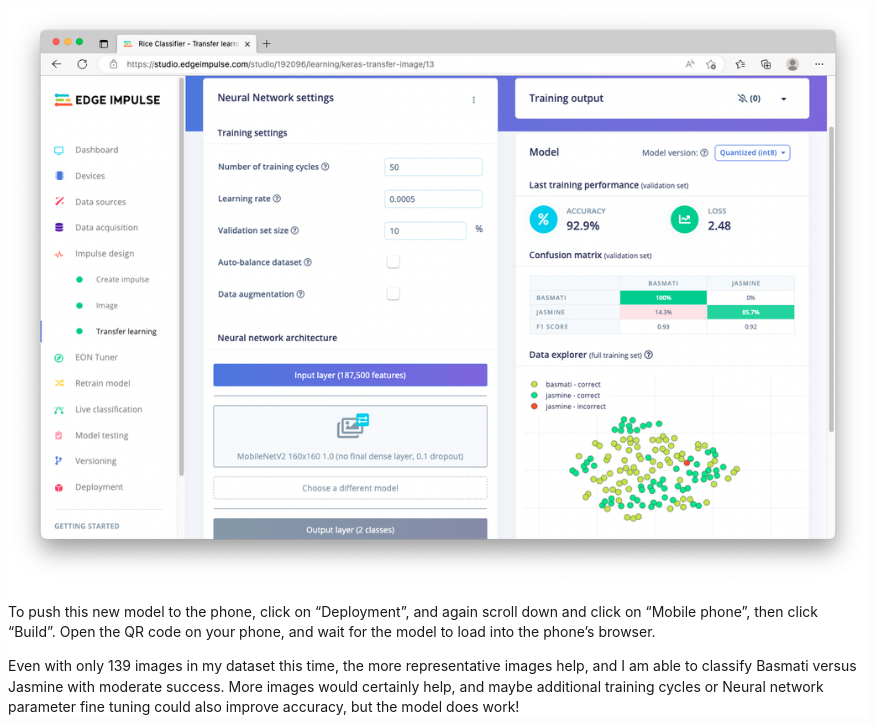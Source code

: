 ![](img/training-4.png)

To push this new model to the phone, click on “Deployment”, and again scroll down and click on “Mobile phone”, then click “Build”.  Open the QR code on your phone, and wait for the model to load into the phone’s browser.

Even with only 139 images in my dataset this time, the more representative images help, and I am able to classify Basmati versus Jasmine with moderate success.  More images would certainly help, and maybe additional training cycles or Neural network parameter fine tuning could also improve accuracy, but the model does work!
